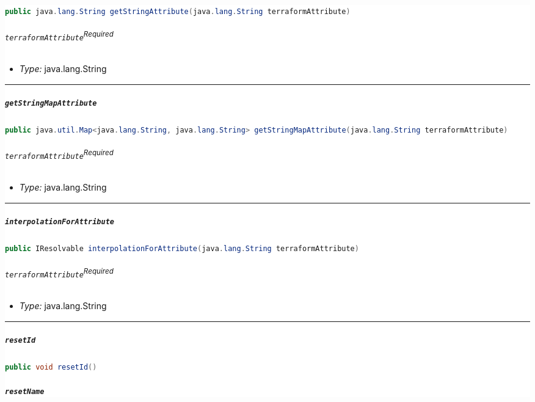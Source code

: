 ```java
public java.lang.String getStringAttribute(java.lang.String terraformAttribute)
```

###### `terraformAttribute`<sup>Required</sup> <a name="terraformAttribute" id="@cdktf/provider-tfe.dataTfeOrganization.DataTfeOrganization.getStringAttribute.parameter.terraformAttribute"></a>

- *Type:* java.lang.String

---

##### `getStringMapAttribute` <a name="getStringMapAttribute" id="@cdktf/provider-tfe.dataTfeOrganization.DataTfeOrganization.getStringMapAttribute"></a>

```java
public java.util.Map<java.lang.String, java.lang.String> getStringMapAttribute(java.lang.String terraformAttribute)
```

###### `terraformAttribute`<sup>Required</sup> <a name="terraformAttribute" id="@cdktf/provider-tfe.dataTfeOrganization.DataTfeOrganization.getStringMapAttribute.parameter.terraformAttribute"></a>

- *Type:* java.lang.String

---

##### `interpolationForAttribute` <a name="interpolationForAttribute" id="@cdktf/provider-tfe.dataTfeOrganization.DataTfeOrganization.interpolationForAttribute"></a>

```java
public IResolvable interpolationForAttribute(java.lang.String terraformAttribute)
```

###### `terraformAttribute`<sup>Required</sup> <a name="terraformAttribute" id="@cdktf/provider-tfe.dataTfeOrganization.DataTfeOrganization.interpolationForAttribute.parameter.terraformAttribute"></a>

- *Type:* java.lang.String

---

##### `resetId` <a name="resetId" id="@cdktf/provider-tfe.dataTfeOrganization.DataTfeOrganization.resetId"></a>

```java
public void resetId()
```

##### `resetName` <a name="resetName" id="@cdktf/provider-tfe.dataTfeOrganization.DataTfeOrganization.resetName"></a>
